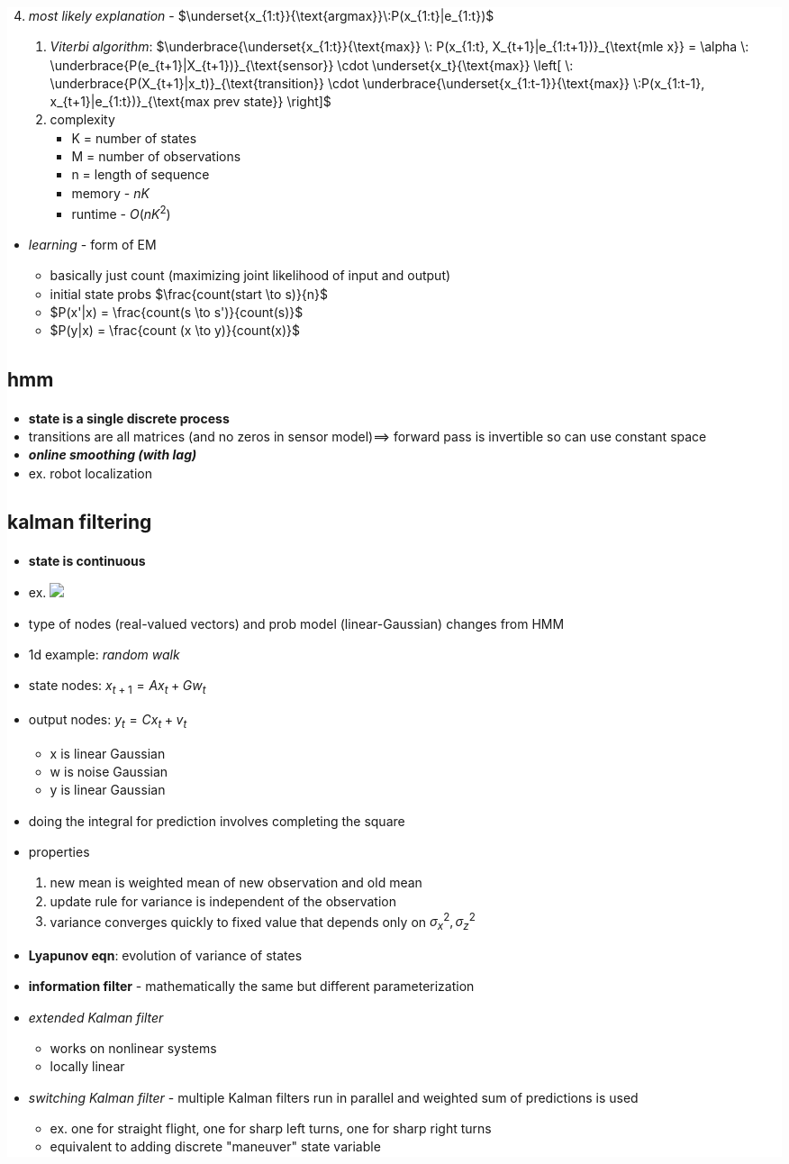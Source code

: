 4. *most likely explanation* - $\underset{x_{1:t}}{\text{argmax}}\:P(x_{1:t}|e_{1:t})$
  
   1. *Viterbi algorithm*: $\underbrace{\underset{x_{1:t}}{\text{max}} \: P(x_{1:t}, X_{t+1}|e_{1:t+1})}_{\text{mle x}} = \alpha \: \underbrace{P(e_{t+1}|X_{t+1})}_{\text{sensor}} \cdot \underset{x_t}{\text{max}} \left[ \: \underbrace{P(X_{t+1}|x_t)}_{\text{transition}} \cdot \underbrace{\underset{x_{1:t-1}}{\text{max}} \:P(x_{1:t-1}, x_{t+1}|e_{1:t})}_{\text{max prev state}} \right]$
     2. complexity
        - K = number of states
        - M = number of observations
        - n = length of sequence
        - memory - $nK$
        - runtime - $O(nK^2)$

- *learning* - form of EM

  - basically just count (maximizing joint likelihood of input and output)
  - initial state probs $\frac{count(start \to s)}{n}$
  - $P(x'|x) = \frac{count(s \to s')}{count(s)}$
  - $P(y|x) = \frac{count (x \to y)}{count(x)}$

## hmm

- **state is a single discrete process**
- transitions are all matrices (and no zeros in sensor model)$\implies$ forward pass is invertible so can use constant space
- ***online smoothing (with lag)***
- ex. robot localization

## kalman filtering

- **state is continuous**
- ex. ![](assets/graphical_models/r15_9.png)
- type of nodes (real-valued vectors) and prob model (linear-Gaussian) changes from HMM
- 1d example: *random walk*
- state nodes: $x_{t+1} = Ax_t + Gw_t$


- output nodes: $y_t = Cx_t+v_t$
  - x is linear Gaussian
  - w is noise Gaussian
  - y is linear Gaussian
- doing the integral for prediction involves completing the square
- properties
  1. new mean is weighted mean of new observation and old mean
  2. update rule for variance is independent of the observation
  3. variance converges quickly to fixed value that depends only on $\sigma^2_x, \sigma^2_z$
- **Lyapunov eqn**: evolution of variance of states
- **information filter** - mathematically the same but different parameterization
- *extended Kalman filter*
  - works on nonlinear systems
  - locally linear
- *switching Kalman filter* - multiple Kalman filters run in parallel and weighted sum of predictions is used 
  - ex. one for straight flight, one for sharp left turns, one for sharp right turns
  - equivalent to adding discrete "maneuver" state variable
